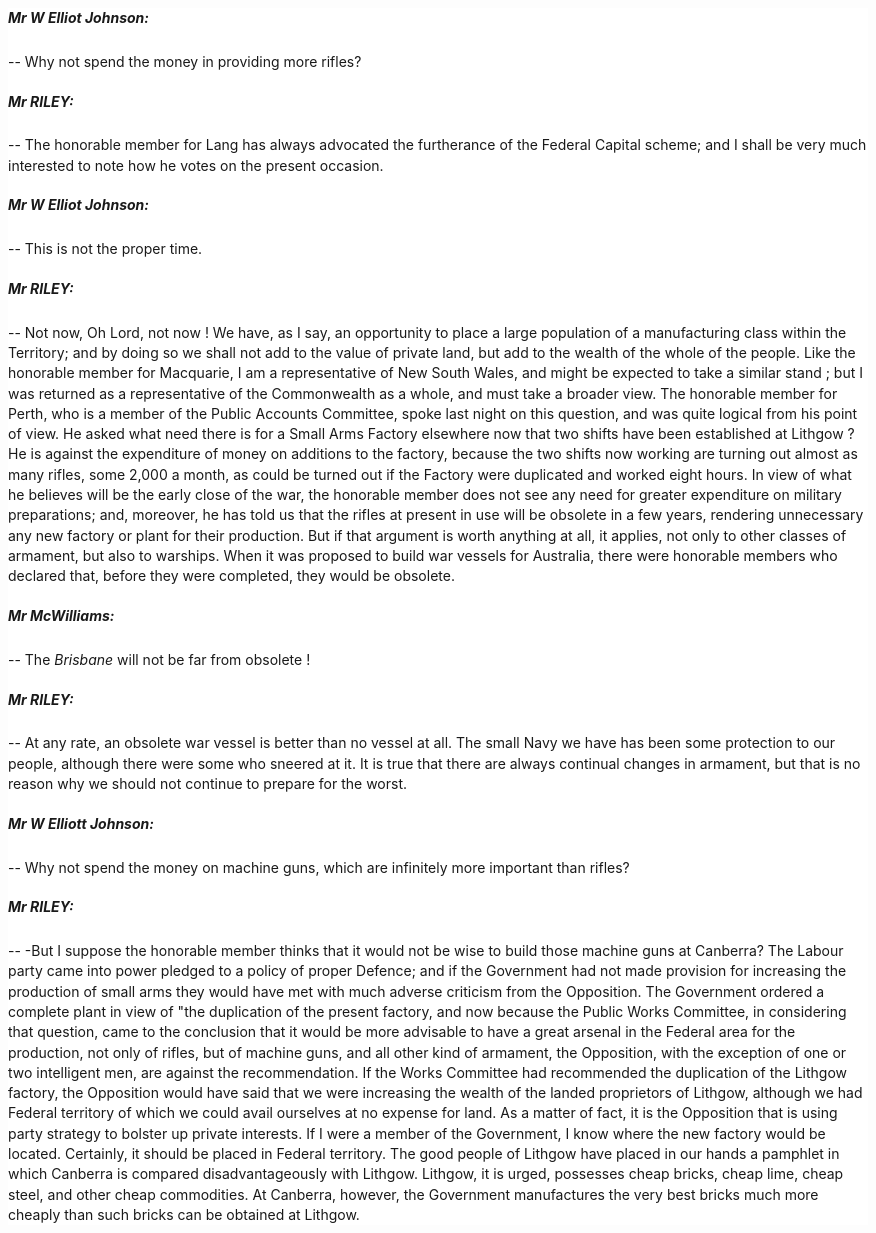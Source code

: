 ##### Mr W Elliot Johnson:

-- Why not spend the money in providing more rifles? 

##### Mr RILEY:

-- The honorable member for Lang has always advocated the furtherance of the Federal Capital scheme; and I shall be very much interested to note how he votes on the present occasion. 

##### Mr W Elliot Johnson:

-- This is not the proper time. 

##### Mr RILEY:

-- Not now, Oh Lord, not now ! We have, as I say, an opportunity to place a large population of a manufacturing class within the Territory; and by doing so we shall not add to the value of private land, but add to the wealth of the whole of the people. Like the honorable member for Macquarie, I am a representative of New South Wales, and might be expected to take a similar stand ; but I was returned as a representative of the Commonwealth as a whole, and must take a broader view. The honorable member for Perth, who is a member of the Public Accounts Committee, spoke last night on this question, and was quite logical from his point of view. He asked what need there is for a Small Arms Factory elsewhere now that two shifts have been established at Lithgow ? He is against the expenditure of money on additions to the factory, because the two shifts now working are turning out almost as many rifles, some 2,000 a month, as could be turned out if the Factory were duplicated and worked eight hours. In view of what he believes will be the early close of the war, the honorable member does not see any need for greater expenditure on military preparations; and, moreover, he has told us that the rifles at present in use will be obsolete in a few years, rendering unnecessary any new factory or plant for their production. But if that argument is worth anything at all, it applies, not only to other classes of armament, but also to warships. When it was proposed to build war vessels for Australia, there were honorable members who declared that, before they were completed, they would be obsolete. 

##### Mr McWilliams:

-- The  *Brisbane*  will not be far from obsolete ! 

##### Mr RILEY:

-- At any rate, an obsolete war vessel is better than no vessel at all. The small Navy we have has been some protection to our people, although there were some who sneered at it. It is true that there are always continual changes in armament, but that is no reason why we should not continue to prepare for the worst. 

##### Mr W Elliott Johnson:

-- Why not spend the money on machine guns, which are infinitely more important than rifles? 

##### Mr RILEY:

-- -But I suppose the honorable member thinks that it would not be wise to build those machine guns at Canberra? The Labour party came into power pledged to a policy of proper Defence; and if the Government had not made provision for increasing the production of small arms they would have met with much adverse criticism from the Opposition. The Government ordered a complete plant in view of "the duplication of the present factory, and now because the Public Works Committee, in considering that question, came to the conclusion that it would be more advisable to have a great arsenal in the Federal area for the production, not only of rifles, but of machine guns, and all other kind of armament, the Opposition, with the exception of one or two intelligent men, are against the recommendation. If the Works Committee had recommended the duplication of the Lithgow factory, the Opposition would have said that we were increasing the wealth of the landed proprietors of Lithgow, although we had Federal territory of which we could avail ourselves at no expense for land. As a matter of fact, it is the Opposition that is using party strategy to bolster up private interests. If I were a member of the Government, I know where the new factory would be located. Certainly, it should be placed in Federal territory. The good people of Lithgow have placed in our hands a pamphlet in which Canberra is compared disadvantageously with Lithgow. Lithgow, it is urged, possesses cheap bricks, cheap lime, cheap steel, and other cheap commodities. At Canberra, however, the Government manufactures the very best bricks much more cheaply than such bricks can be obtained at Lithgow. 
